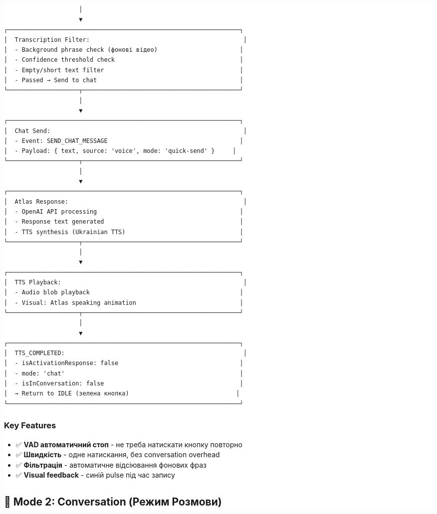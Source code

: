 ```
                     │
                     ▼
┌─────────────────────────────────────────────────────────────────┐
│  Transcription Filter:                                           │
│  - Background phrase check (фонові відео)                       │
│  - Confidence threshold check                                   │
│  - Empty/short text filter                                      │
│  - Passed → Send to chat                                        │
└────────────────────┬────────────────────────────────────────────┘
                     │
                     ▼
┌─────────────────────────────────────────────────────────────────┐
│  Chat Send:                                                      │
│  - Event: SEND_CHAT_MESSAGE                                     │
│  - Payload: { text, source: 'voice', mode: 'quick-send' }     │
└────────────────────┬────────────────────────────────────────────┘
                     │
                     ▼
┌─────────────────────────────────────────────────────────────────┐
│  Atlas Response:                                                 │
│  - OpenAI API processing                                        │
│  - Response text generated                                      │
│  - TTS synthesis (Ukrainian TTS)                                │
└────────────────────┬────────────────────────────────────────────┘
                     │
                     ▼
┌─────────────────────────────────────────────────────────────────┐
│  TTS Playback:                                                   │
│  - Audio blob playback                                          │
│  - Visual: Atlas speaking animation                             │
└────────────────────┬────────────────────────────────────────────┘
                     │
                     ▼
┌─────────────────────────────────────────────────────────────────┐
│  TTS_COMPLETED:                                                  │
│  - isActivationResponse: false                                  │
│  - mode: 'chat'                                                 │
│  - isInConversation: false                                      │
│  → Return to IDLE (зелена кнопка)                              │
└─────────────────────────────────────────────────────────────────┘
```

### Key Features
- ✅ **VAD автоматичний стоп** - не треба натискати кнопку повторно
- ✅ **Швидкість** - одне натискання, без conversation overhead
- ✅ **Фільтрація** - автоматичне відсіювання фонових фраз
- ✅ **Visual feedback** - синій pulse під час запису

## 🎯 Mode 2: Conversation (Режим Розмови)

